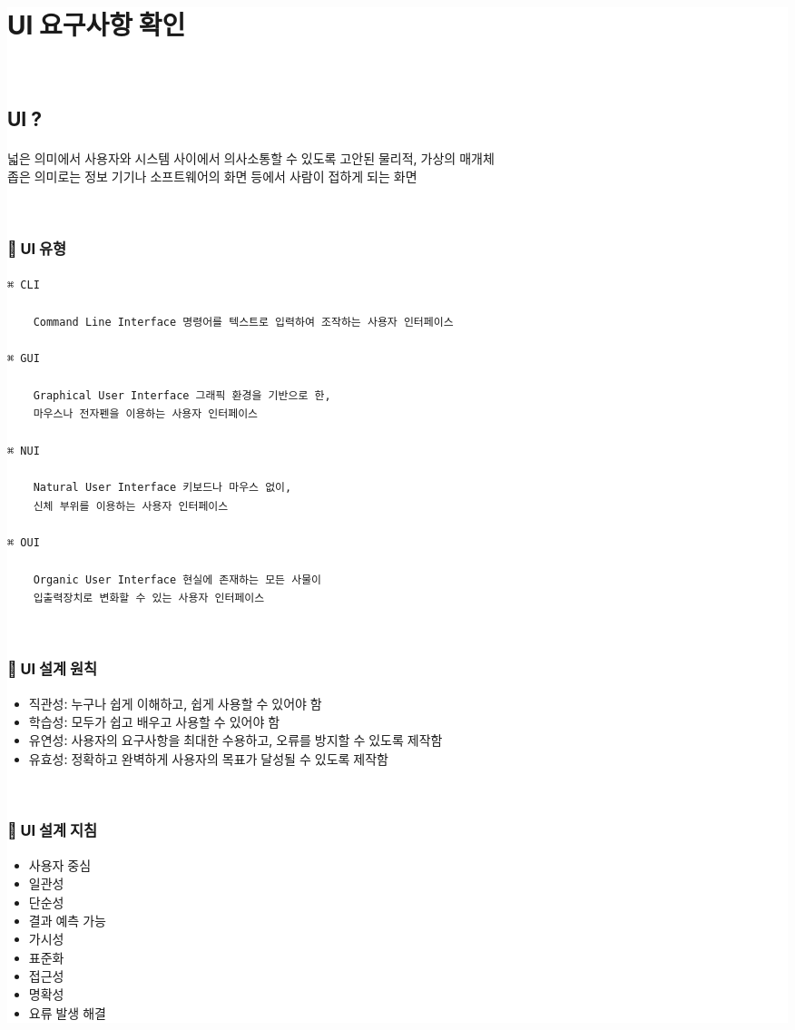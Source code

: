 # UI 요구사항 확인

<br/>

## UI ?

넓은 의미에서 사용자와 시스템 사이에서 의사소통할 수 있도록 고안된 물리적, 가상의 매개체  
좁은 의미로는 정보 기기나 소프트웨어의 화면 등에서 사람이 접하게 되는 화면

<br/>

### 🔗 UI 유형

    ⌘ CLI
    
        Command Line Interface 명령어를 텍스트로 입력하여 조작하는 사용자 인터페이스
        
    ⌘ GUI

        Graphical User Interface 그래픽 환경을 기반으로 한,  
        마우스나 전자펜을 이용하는 사용자 인터페이스
        
    ⌘ NUI

        Natural User Interface 키보드나 마우스 없이,  
        신체 부위를 이용하는 사용자 인터페이스
        
    ⌘ OUI

        Organic User Interface 현실에 존재하는 모든 사물이  
        입출력장치로 변화할 수 있는 사용자 인터페이스

<br/>        

### 🔗 UI 설계 원칙

* 직관성: 누구나 쉽게 이해하고, 쉽게 사용할 수 있어야 함
* 학습성: 모두가 쉽고 배우고 사용할 수 있어야 함  
* 유연성: 사용자의 요구사항을 최대한 수용하고, 오류를 방지할 수 있도록 제작함
* 유효성: 정확하고 완벽하게 사용자의 목표가 달성될 수 있도록 제작함

<br/>    

### 🔗 UI 설계 지침

* 사용자 중심
* 일관성
* 단순성
* 결과 예측 가능
* 가시성
* 표준화
* 접근성
* 명확성
* 요류 발생 해결
